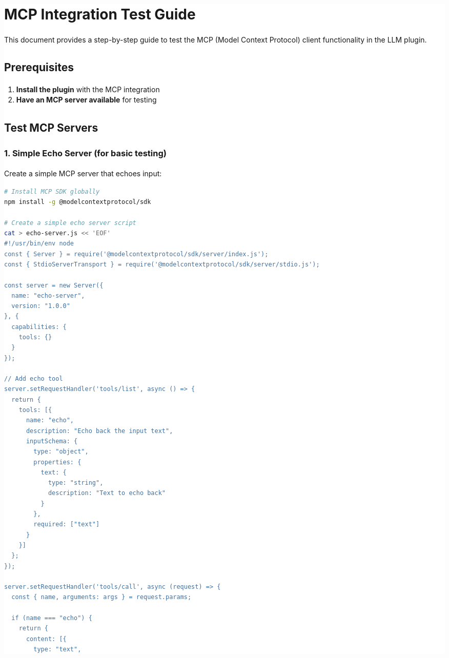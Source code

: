 # MCP Integration Test Guide

This document provides a step-by-step guide to test the MCP (Model Context Protocol) client functionality in the LLM plugin.

## Prerequisites

1. **Install the plugin** with the MCP integration
2. **Have an MCP server available** for testing

## Test MCP Servers

### 1. Simple Echo Server (for basic testing)

Create a simple MCP server that echoes input:

```bash
# Install MCP SDK globally
npm install -g @modelcontextprotocol/sdk

# Create a simple echo server script
cat > echo-server.js << 'EOF'
#!/usr/bin/env node
const { Server } = require('@modelcontextprotocol/sdk/server/index.js');
const { StdioServerTransport } = require('@modelcontextprotocol/sdk/server/stdio.js');

const server = new Server({
  name: "echo-server",
  version: "1.0.0"
}, {
  capabilities: {
    tools: {}
  }
});

// Add echo tool
server.setRequestHandler('tools/list', async () => {
  return {
    tools: [{
      name: "echo",
      description: "Echo back the input text",
      inputSchema: {
        type: "object",
        properties: {
          text: {
            type: "string",
            description: "Text to echo back"
          }
        },
        required: ["text"]
      }
    }]
  };
});

server.setRequestHandler('tools/call', async (request) => {
  const { name, arguments: args } = request.params;
  
  if (name === "echo") {
    return {
      content: [{
        type: "text",
```